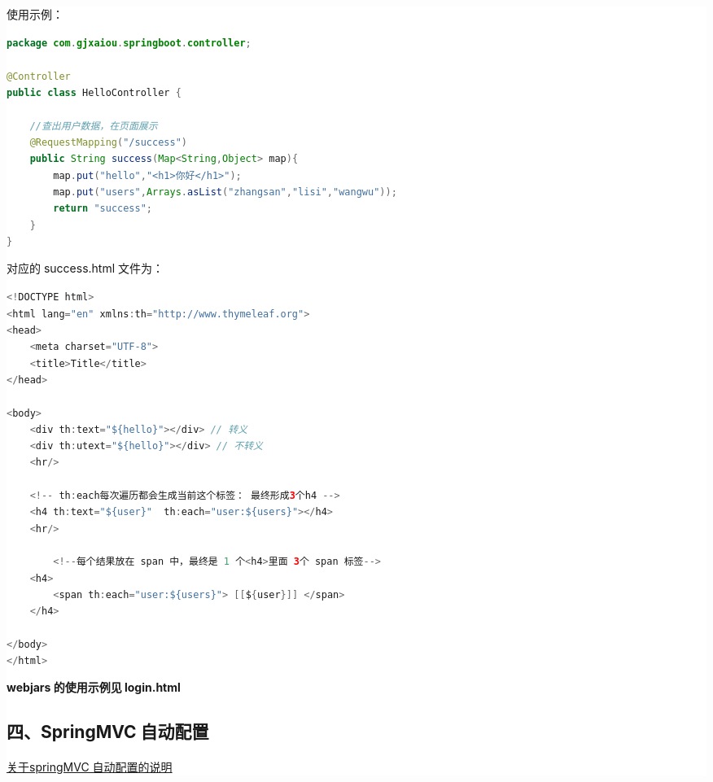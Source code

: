 

使用示例：

```java
package com.gjxaiou.springboot.controller;

@Controller
public class HelloController {

    //查出用户数据，在页面展示
    @RequestMapping("/success")
    public String success(Map<String,Object> map){
        map.put("hello","<h1>你好</h1>");
        map.put("users",Arrays.asList("zhangsan","lisi","wangwu"));
        return "success";
    }
}
```

对应的 success.html 文件为：

```java
<!DOCTYPE html>
<html lang="en" xmlns:th="http://www.thymeleaf.org">
<head>
    <meta charset="UTF-8">
    <title>Title</title>
</head>
    
<body>
    <div th:text="${hello}"></div> // 转义
    <div th:utext="${hello}"></div> // 不转义
    <hr/>

    <!-- th:each每次遍历都会生成当前这个标签： 最终形成3个h4 -->
    <h4 th:text="${user}"  th:each="user:${users}"></h4>
    <hr/>
        
        <!--每个结果放在 span 中，最终是 1 个<h4>里面 3个 span 标签-->
    <h4>
        <span th:each="user:${users}"> [[${user}]] </span>
    </h4>
         
</body>
</html>
```

**webjars 的使用示例见 login.html**



## 四、SpringMVC 自动配置

[关于springMVC 自动配置的说明](https://docs.spring.io/spring-boot/docs/2.2.1.RELEASE/reference/htmlsingle/#boot-features-spring-mvc  )  
